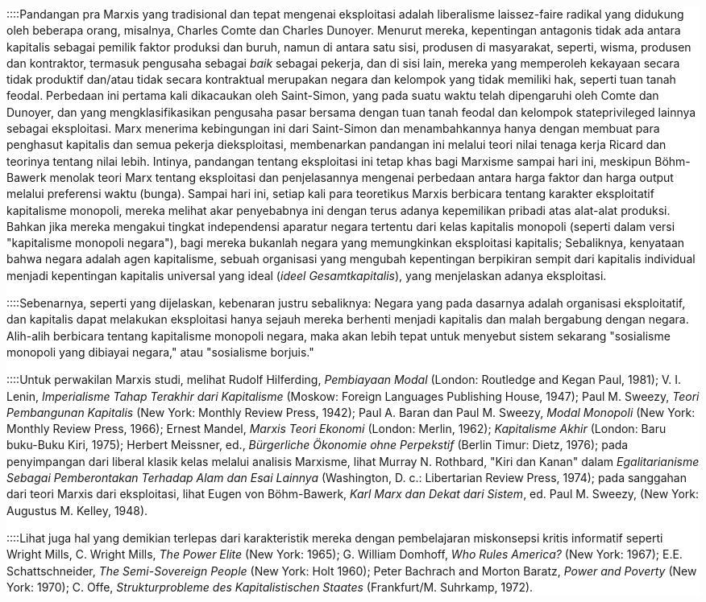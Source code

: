 ::::Pandangan pra Marxis yang tradisional dan tepat mengenai eksploitasi adalah liberalisme laissez-faire radikal yang didukung oleh beberapa orang, misalnya, Charles Comte dan Charles Dunoyer. Menurut mereka, kepentingan antagonis tidak ada antara kapitalis sebagai pemilik faktor produksi dan buruh, namun di antara satu sisi, produsen di masyarakat, seperti, wisma, produsen dan kontraktor, termasuk pengusaha sebagai *baik* sebagai pekerja, dan di sisi lain, mereka yang memperoleh kekayaan secara tidak produktif dan/atau tidak secara kontraktual merupakan negara dan kelompok yang tidak memiliki hak, seperti tuan tanah feodal. Perbedaan ini pertama kali dikacaukan oleh Saint-Simon, yang pada suatu waktu telah dipengaruhi oleh Comte dan Dunoyer, dan yang mengklasifikasikan pengusaha pasar bersama dengan tuan tanah feodal dan kelompok stateprivileged lainnya sebagai eksploitasi. Marx menerima kebingungan ini dari Saint-Simon dan menambahkannya hanya dengan membuat para penghasut kapitalis dan semua pekerja dieksploitasi, membenarkan pandangan ini melalui teori nilai tenaga kerja Ricard dan teorinya tentang nilai lebih. Intinya, pandangan tentang eksploitasi ini tetap khas bagi Marxisme sampai hari ini, meskipun Böhm-Bawerk menolak teori Marx tentang eksploitasi dan penjelasannya mengenai perbedaan antara harga faktor dan harga output melalui preferensi waktu (bunga). Sampai hari ini, setiap kali para teoretikus Marxis berbicara tentang karakter eksploitatif kapitalisme monopoli, mereka melihat akar penyebabnya ini dengan terus adanya kepemilikan pribadi atas alat-alat produksi. Bahkan jika mereka mengakui tingkat independensi aparatur negara tertentu dari kelas kapitalis monopoli (seperti dalam versi "kapitalisme monopoli negara"), bagi mereka bukanlah negara yang memungkinkan eksploitasi kapitalis; Sebaliknya, kenyataan bahwa negara adalah agen kapitalisme, sebuah organisasi yang mengubah kepentingan berpikiran sempit dari kapitalis individual menjadi kepentingan kapitalis universal yang ideal (*ideel Gesamtkapitalis*), yang menjelaskan adanya eksploitasi.

::::Sebenarnya, seperti yang dijelaskan, kebenaran justru sebaliknya: Negara yang pada dasarnya adalah organisasi eksploitatif, dan kapitalis dapat melakukan eksploitasi hanya sejauh mereka berhenti menjadi kapitalis dan malah bergabung dengan negara. Alih-alih berbicara tentang kapitalisme monopoli negara, maka akan lebih tepat untuk menyebut sistem sekarang "sosialisme monopoli yang dibiayai negara," atau "sosialisme borjuis."

::::Untuk perwakilan Marxis studi, melihat Rudolf Hilferding, *Pembiayaan Modal* (London: Routledge and Kegan Paul, 1981); V. I. Lenin, *Imperialisme Tahap Terakhir dari Kapitalisme* (Moskow: Foreign Languages Publishing House, 1947); Paul M. Sweezy, *Teori Pembangunan Kapitalis* (New York: Monthly Review Press, 1942); Paul A. Baran dan Paul M. Sweezy, *Modal Monopoli* (New York: Monthly Review Press, 1966); Ernest Mandel, *Marxis Teori Ekonomi* (London: Merlin, 1962); *Kapitalisme Akhir* (London: Baru buku-Buku Kiri, 1975); Herbert Meissner, ed., *Bürgerliche Ökonomie ohne Perpekstif* (Berlin Timur: Dietz, 1976); pada penyimpangan dari liberal klasik kelas melalui analisis Marxisme, lihat Murray N. Rothbard, "Kiri dan Kanan" dalam *Egalitarianisme Sebagai Pemberontakan Terhadap Alam dan Esai Lainnya* (Washington, D. c.: Libertarian Review Press, 1974); pada sanggahan dari teori Marxis dari eksploitasi, lihat Eugen von Böhm-Bawerk, *Karl Marx dan Dekat dari Sistem*, ed. Paul M. Sweezy, (New York: Augustus M. Kelley, 1948).

[^19]: Untuk mengenali integrasi kepentingan negara yang jauh dan elite elit ekonomi, yang disebabkan oleh monopoli uang dan perbankan, bukan berarti tidak menimbulkan konflik yang muncul dalam koalisi ini. Seperti disebutkan sebelumnya, negara juga dicirikan, misalnya, oleh kebutuhan untuk mendemokratisasi konstitusi. Dan proses demokrasi bisa membawa sentimen egalitarian atau populis ke permukaan yang bertentangan dengan perlakuan baik negara terhadap bank dan bisnis besar. Namun, justru sifat keuangan koneksi bisnis negara yang membuat kejadian semacam itu tidak mungkin terjadi. Karena hal ini tidak hanya akan menjadi ancaman langsung bagi elite ekonomi; Ini juga akan menyiratkan kerugian finansial yang parah dalam pendapatan negara, bahkan jika hal itu tidak mengancam stabilitas negara seperti itu. Oleh karena itu, sebuah insentif yang kuat ada bagi kedua belah pihak untuk bergabung dalam menyaring sentimen semacam itu dari proses politik sebelum pernah mendapat banyak suara dan untuk memastikan dengan semua sumber daya yang mereka perintahkan bahwa kisaran alternatif politik yang diakui dalam diskusi publik sangat dibatasi secara sistematis mengecualikan scracking gabungan pemalsuan bersama mereka.

::::Lihat juga hal yang demikian terlepas dari karakteristik mereka dengan pembelajaran miskonsepsi kritis informatif seperti Wright Mills, C. Wright Mills, *The Power Elite* (New York: 1965); G. William Domhoff, *Who Rules America?* (New York: 1967); E.E. Schattschneider, *The Semi-Sovereign People* (New York: Holt 1960); Peter Bachrach and Morton Baratz, *Power and Poverty* (New York: 1970); C. Offe, *Strukturprobleme des Kapitalistischen Staates* (Frankfurt/M. Suhrkamp, 1972).


[^16]: Tentang partisipasi antusias elite perbankan dalam penciptaan Sistem Federal Reserve, lihat Rothbard, *Mystery of Banking*, bab. XV, XVI.
[^17]: Mengenai pembentukan koalisi bisnis perbankan pemerintah, lihat Gabriel Kolko, *The Triumph of Conservatism* (Chicago: Free Press, 1967); *Railroads and Regulations* (Princeton, N.J.: Princeton University Press, 1965); James Weinstein, *The Corporate Ideal in the Liberal State* (Boston: Beacon Press, 1968); Richard Radosh and Murray N. Rothbard, eds., *A New History of Leviathan* (New York: Dutton, 1972).
[^18]: Dalam tradisi Marxis tahap perkembangan sosial ini disebut “monopoly capitalism”, “finance capitalism”, atau “state monopoly capitalism”.